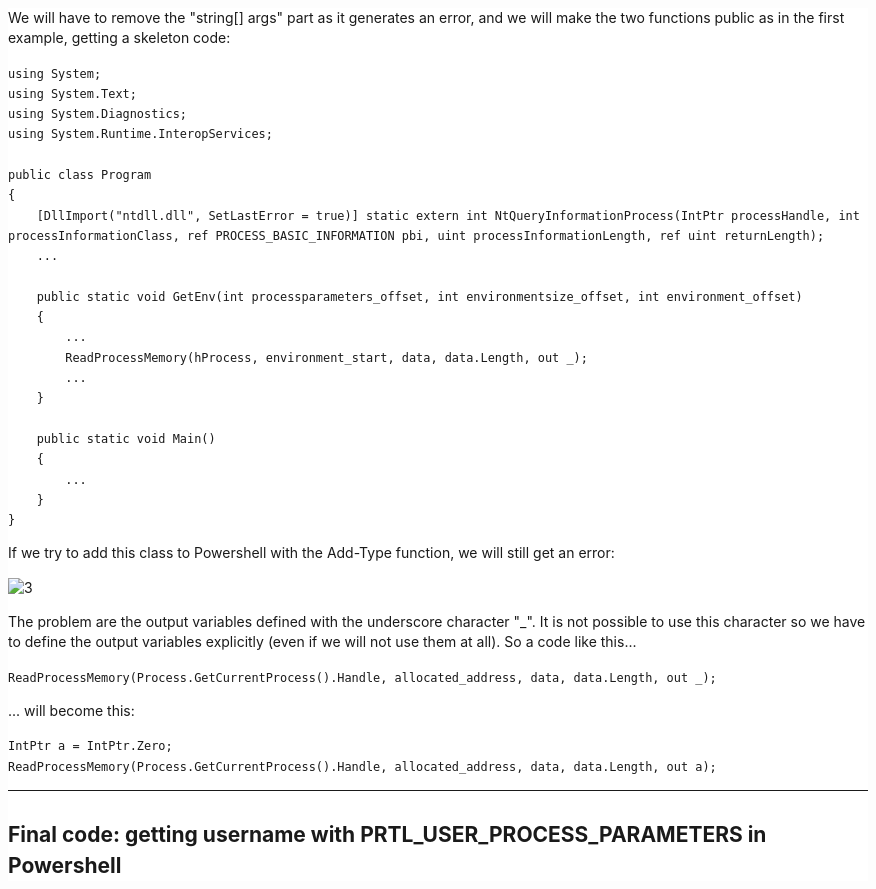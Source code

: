 We will have to remove the "string[] args" part as it generates an error, and we will make the two functions public as in the first example, getting a skeleton code:

```
using System;
using System.Text;
using System.Diagnostics;
using System.Runtime.InteropServices;

public class Program
{
    [DllImport("ntdll.dll", SetLastError = true)] static extern int NtQueryInformationProcess(IntPtr processHandle, int processInformationClass, ref PROCESS_BASIC_INFORMATION pbi, uint processInformationLength, ref uint returnLength);
    ...

    public static void GetEnv(int processparameters_offset, int environmentsize_offset, int environment_offset)
    {
    	...
        ReadProcessMemory(hProcess, environment_start, data, data.Length, out _);   
        ...
    }

    public static void Main()
    {
        ...
    }
}
```

If we try to add this class to Powershell with the Add-Type function, we will still get an error:

![3](https://raw.githubusercontent.com/ricardojoserf/ricardojoserf.github.io/184a3e9dbdeb2474227f5526c33e1a0daceed5c5/images/callingcsharp/Screenshot_3.png)

The problem are the output variables defined with the underscore character "\_". It is not possible to use this character so we have to define the output variables explicitly (even if we will not use them at all). So a code like this...

```
ReadProcessMemory(Process.GetCurrentProcess().Handle, allocated_address, data, data.Length, out _);
```

... will become this:

```
IntPtr a = IntPtr.Zero;
ReadProcessMemory(Process.GetCurrentProcess().Handle, allocated_address, data, data.Length, out a);
```

-----------------------------------------------------

## <a name="3"></a> Final code: getting username with PRTL_USER_PROCESS_PARAMETERS in Powershell
